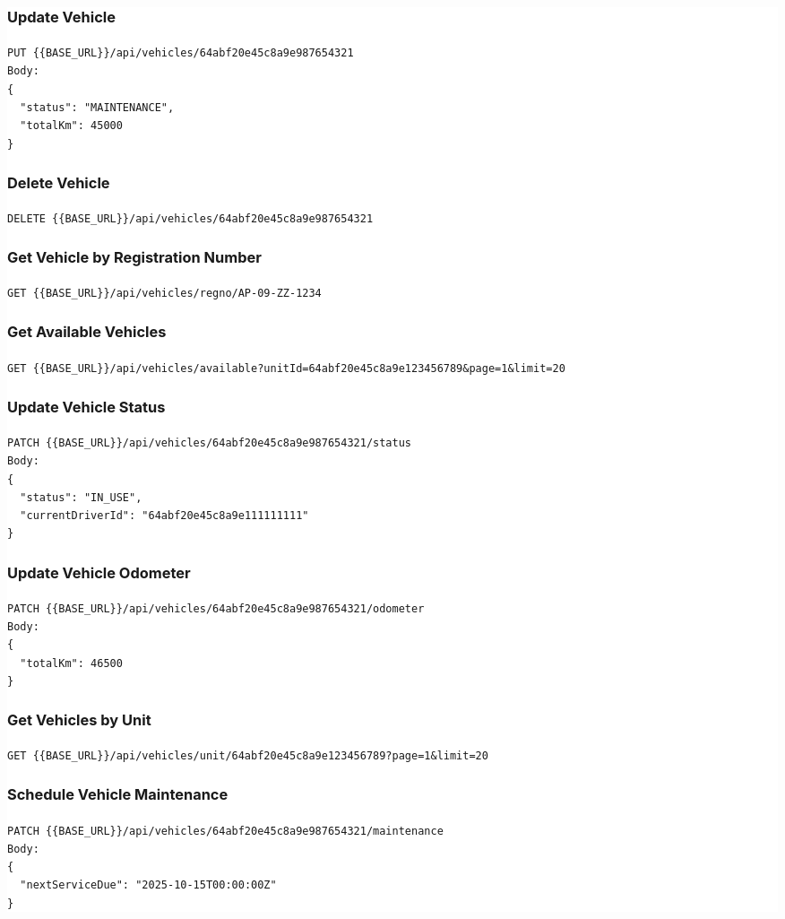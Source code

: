 ### Update Vehicle
```
PUT {{BASE_URL}}/api/vehicles/64abf20e45c8a9e987654321
Body:
{
  "status": "MAINTENANCE",
  "totalKm": 45000
}
```

### Delete Vehicle
```
DELETE {{BASE_URL}}/api/vehicles/64abf20e45c8a9e987654321
```

### Get Vehicle by Registration Number
```
GET {{BASE_URL}}/api/vehicles/regno/AP-09-ZZ-1234
```

### Get Available Vehicles
```
GET {{BASE_URL}}/api/vehicles/available?unitId=64abf20e45c8a9e123456789&page=1&limit=20
```

### Update Vehicle Status
```
PATCH {{BASE_URL}}/api/vehicles/64abf20e45c8a9e987654321/status
Body:
{
  "status": "IN_USE",
  "currentDriverId": "64abf20e45c8a9e111111111"
}
```

### Update Vehicle Odometer
```
PATCH {{BASE_URL}}/api/vehicles/64abf20e45c8a9e987654321/odometer
Body:
{
  "totalKm": 46500
}
```

### Get Vehicles by Unit
```
GET {{BASE_URL}}/api/vehicles/unit/64abf20e45c8a9e123456789?page=1&limit=20
```

### Schedule Vehicle Maintenance
```
PATCH {{BASE_URL}}/api/vehicles/64abf20e45c8a9e987654321/maintenance
Body:
{
  "nextServiceDue": "2025-10-15T00:00:00Z"
}
```
